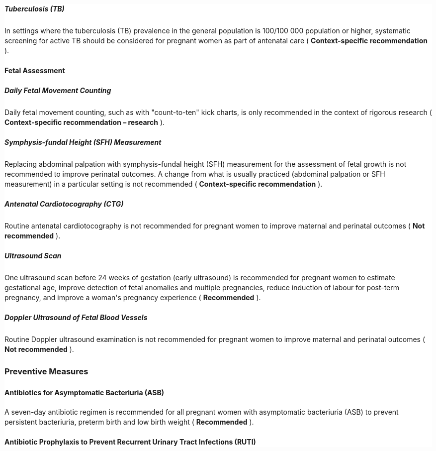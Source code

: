 
#####  Tuberculosis (TB) 


In settings where the tuberculosis (TB) prevalence in the general population is 100/100 000 population or higher, systematic screening for active TB should be considered for pregnant women as part of antenatal care ( **Context-specific recommendation** ). 


####  Fetal Assessment 


#####  Daily Fetal Movement Counting 


Daily fetal movement counting, such as with "count-to-ten" kick charts, is only recommended in the context of rigorous research ( **Context-specific recommendation – research** ). 


#####  Symphysis-fundal Height (SFH) Measurement 


Replacing abdominal palpation with symphysis-fundal height (SFH) measurement for the assessment of fetal growth is not recommended to improve perinatal outcomes. A change from what is usually practiced (abdominal palpation or SFH measurement) in a particular setting is not recommended ( **Context-specific recommendation** ). 


#####  Antenatal Cardiotocography (CTG) 


Routine antenatal cardiotocography is not recommended for pregnant women to improve maternal and perinatal outcomes ( **Not recommended** ). 


#####  Ultrasound Scan 


One ultrasound scan before 24 weeks of gestation (early ultrasound) is recommended for pregnant women to estimate gestational age, improve detection of fetal anomalies and multiple pregnancies, reduce induction of labour for post-term pregnancy, and improve a woman's pregnancy experience ( **Recommended** ). 


#####  Doppler Ultrasound of Fetal Blood Vessels 


Routine Doppler ultrasound examination is not recommended for pregnant women to improve maternal and perinatal outcomes ( **Not recommended** ). 


###  Preventive Measures 


####  Antibiotics for Asymptomatic Bacteriuria (ASB) 


A seven-day antibiotic regimen is recommended for all pregnant women with asymptomatic bacteriuria (ASB) to prevent persistent bacteriuria, preterm birth and low birth weight ( **Recommended** ). 


####  Antibiotic Prophylaxis to Prevent Recurrent Urinary Tract Infections (RUTI) 
